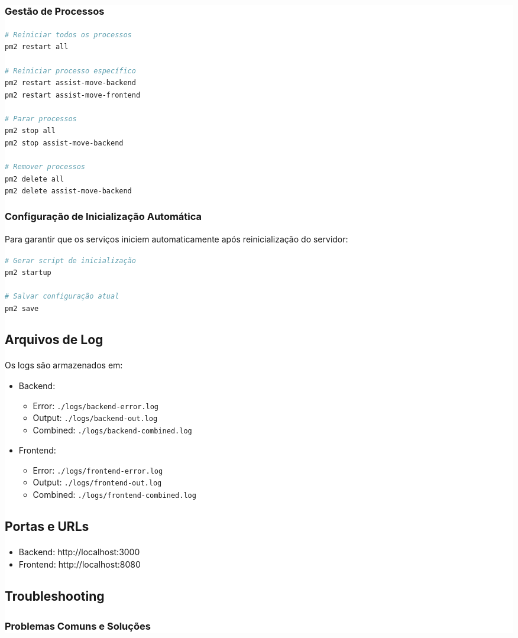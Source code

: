 ### Gestão de Processos

```bash
# Reiniciar todos os processos
pm2 restart all

# Reiniciar processo específico
pm2 restart assist-move-backend
pm2 restart assist-move-frontend

# Parar processos
pm2 stop all
pm2 stop assist-move-backend

# Remover processos
pm2 delete all
pm2 delete assist-move-backend
```

### Configuração de Inicialização Automática

Para garantir que os serviços iniciem automaticamente após reinicialização do servidor:

```bash
# Gerar script de inicialização
pm2 startup

# Salvar configuração atual
pm2 save
```

## Arquivos de Log

Os logs são armazenados em:

- Backend:
  - Error: `./logs/backend-error.log`
  - Output: `./logs/backend-out.log`
  - Combined: `./logs/backend-combined.log`

- Frontend:
  - Error: `./logs/frontend-error.log`
  - Output: `./logs/frontend-out.log`
  - Combined: `./logs/frontend-combined.log`

## Portas e URLs

- Backend: http://localhost:3000
- Frontend: http://localhost:8080

## Troubleshooting

### Problemas Comuns e Soluções
